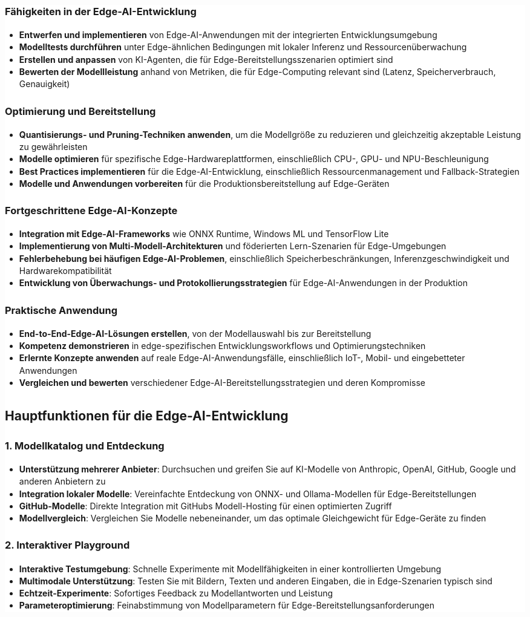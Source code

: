 ### Fähigkeiten in der Edge-AI-Entwicklung
- **Entwerfen und implementieren** von Edge-AI-Anwendungen mit der integrierten Entwicklungsumgebung
- **Modelltests durchführen** unter Edge-ähnlichen Bedingungen mit lokaler Inferenz und Ressourcenüberwachung
- **Erstellen und anpassen** von KI-Agenten, die für Edge-Bereitstellungsszenarien optimiert sind
- **Bewerten der Modellleistung** anhand von Metriken, die für Edge-Computing relevant sind (Latenz, Speicherverbrauch, Genauigkeit)

### Optimierung und Bereitstellung
- **Quantisierungs- und Pruning-Techniken anwenden**, um die Modellgröße zu reduzieren und gleichzeitig akzeptable Leistung zu gewährleisten
- **Modelle optimieren** für spezifische Edge-Hardwareplattformen, einschließlich CPU-, GPU- und NPU-Beschleunigung
- **Best Practices implementieren** für die Edge-AI-Entwicklung, einschließlich Ressourcenmanagement und Fallback-Strategien
- **Modelle und Anwendungen vorbereiten** für die Produktionsbereitstellung auf Edge-Geräten

### Fortgeschrittene Edge-AI-Konzepte
- **Integration mit Edge-AI-Frameworks** wie ONNX Runtime, Windows ML und TensorFlow Lite
- **Implementierung von Multi-Modell-Architekturen** und föderierten Lern-Szenarien für Edge-Umgebungen
- **Fehlerbehebung bei häufigen Edge-AI-Problemen**, einschließlich Speicherbeschränkungen, Inferenzgeschwindigkeit und Hardwarekompatibilität
- **Entwicklung von Überwachungs- und Protokollierungsstrategien** für Edge-AI-Anwendungen in der Produktion

### Praktische Anwendung
- **End-to-End-Edge-AI-Lösungen erstellen**, von der Modellauswahl bis zur Bereitstellung
- **Kompetenz demonstrieren** in edge-spezifischen Entwicklungsworkflows und Optimierungstechniken
- **Erlernte Konzepte anwenden** auf reale Edge-AI-Anwendungsfälle, einschließlich IoT-, Mobil- und eingebetteter Anwendungen
- **Vergleichen und bewerten** verschiedener Edge-AI-Bereitstellungsstrategien und deren Kompromisse

## Hauptfunktionen für die Edge-AI-Entwicklung

### 1. Modellkatalog und Entdeckung
- **Unterstützung mehrerer Anbieter**: Durchsuchen und greifen Sie auf KI-Modelle von Anthropic, OpenAI, GitHub, Google und anderen Anbietern zu
- **Integration lokaler Modelle**: Vereinfachte Entdeckung von ONNX- und Ollama-Modellen für Edge-Bereitstellungen
- **GitHub-Modelle**: Direkte Integration mit GitHubs Modell-Hosting für einen optimierten Zugriff
- **Modellvergleich**: Vergleichen Sie Modelle nebeneinander, um das optimale Gleichgewicht für Edge-Geräte zu finden

### 2. Interaktiver Playground
- **Interaktive Testumgebung**: Schnelle Experimente mit Modellfähigkeiten in einer kontrollierten Umgebung
- **Multimodale Unterstützung**: Testen Sie mit Bildern, Texten und anderen Eingaben, die in Edge-Szenarien typisch sind
- **Echtzeit-Experimente**: Sofortiges Feedback zu Modellantworten und Leistung
- **Parameteroptimierung**: Feinabstimmung von Modellparametern für Edge-Bereitstellungsanforderungen

